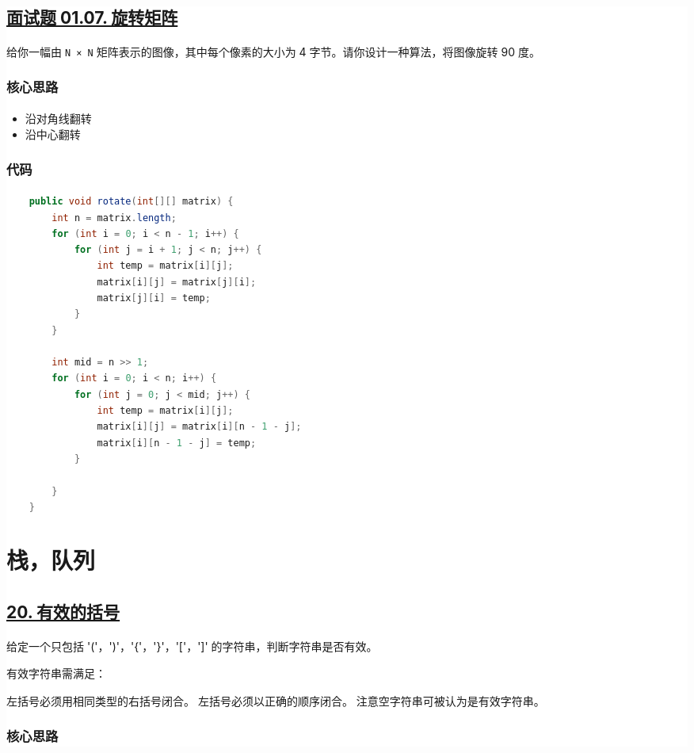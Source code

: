 ## [面试题 01.07. 旋转矩阵](https://leetcode-cn.com/problems/rotate-matrix-lcci/)

给你一幅由 `N × N` 矩阵表示的图像，其中每个像素的大小为 4 字节。请你设计一种算法，将图像旋转 90 度。

### 核心思路

- 沿对角线翻转
- 沿中心翻转

### 代码

```java
	public void rotate(int[][] matrix) {
        int n = matrix.length;
        for (int i = 0; i < n - 1; i++) {
            for (int j = i + 1; j < n; j++) {
                int temp = matrix[i][j];
                matrix[i][j] = matrix[j][i];
                matrix[j][i] = temp;
            }
        }

        int mid = n >> 1;
        for (int i = 0; i < n; i++) {
            for (int j = 0; j < mid; j++) {
                int temp = matrix[i][j];
                matrix[i][j] = matrix[i][n - 1 - j];
                matrix[i][n - 1 - j] = temp;
            }

        }
    }
```



# 栈，队列

## [20. 有效的括号](https://leetcode-cn.com/problems/valid-parentheses/)

给定一个只包括 '('，')'，'{'，'}'，'['，']' 的字符串，判断字符串是否有效。

有效字符串需满足：

左括号必须用相同类型的右括号闭合。
左括号必须以正确的顺序闭合。
注意空字符串可被认为是有效字符串。

### 核心思路
